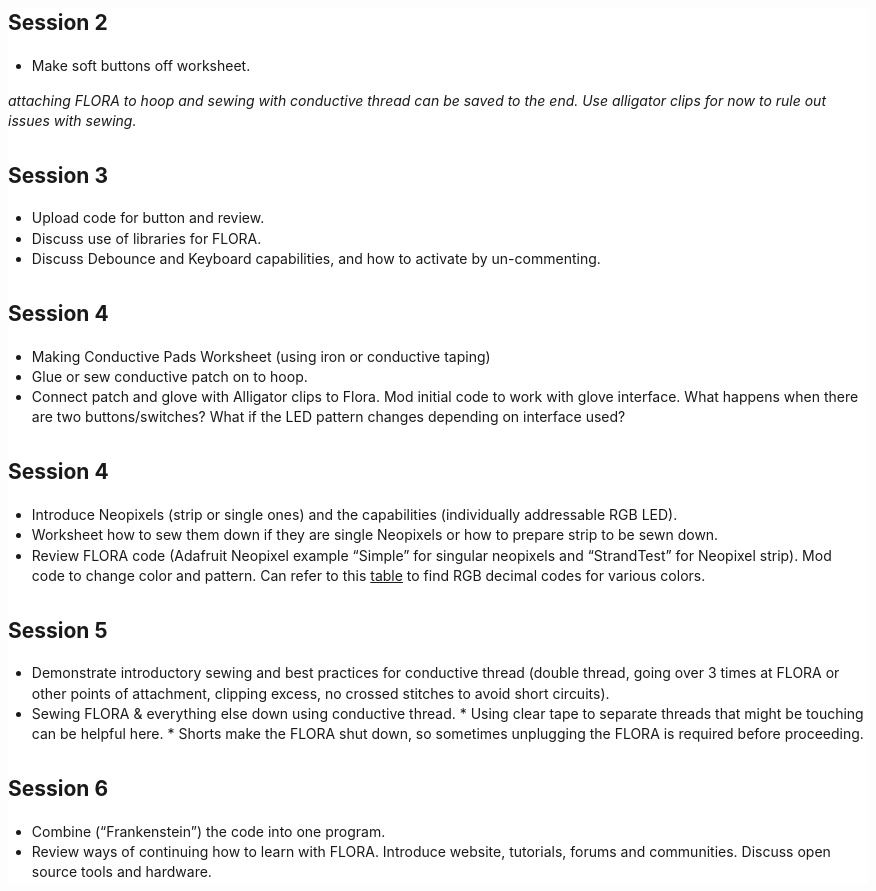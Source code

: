 ## Session 2
- Make soft buttons off worksheet. 

*attaching FLORA to hoop and sewing with conductive thread can be saved to the end. Use alligator clips for now to rule out issues with sewing.*

## Session 3
- Upload code for button and review.
- Discuss use of libraries for FLORA.
- Discuss Debounce and Keyboard capabilities, and how to activate by un-commenting.

## Session 4
- Making Conductive Pads Worksheet (using iron or conductive taping)
- Glue or sew conductive patch on to hoop. 
- Connect patch and glove with Alligator clips to Flora. Mod initial code to work with glove interface. What happens when there are two buttons/switches? What if the LED pattern changes depending on interface used? 

## Session 4
- Introduce Neopixels (strip or single ones) and the capabilities (individually addressable RGB LED).
- Worksheet how to sew them down if they are single Neopixels or how to prepare strip to be sewn down. 
- Review FLORA code (Adafruit Neopixel example “Simple” for singular neopixels and “StrandTest” for Neopixel strip). Mod code to change color and pattern.  Can refer to this [table](http://www.rapidtables.com/web/color/RGB_Color.htm) to find RGB decimal codes for various colors.

## Session 5
- Demonstrate introductory sewing and best practices for conductive thread (double thread, going over 3 times at FLORA or other points of attachment, clipping excess, no crossed stitches to avoid short circuits).
- Sewing FLORA & everything else down using conductive thread. * Using clear tape to separate threads that might be touching can be helpful here. * Shorts make the FLORA shut down, so sometimes unplugging the FLORA is required before proceeding. 

## Session 6
- Combine (“Frankenstein”) the code into one program. 
- Review ways of continuing how to learn with FLORA. Introduce website, tutorials, forums and communities. Discuss open source tools and hardware. 
